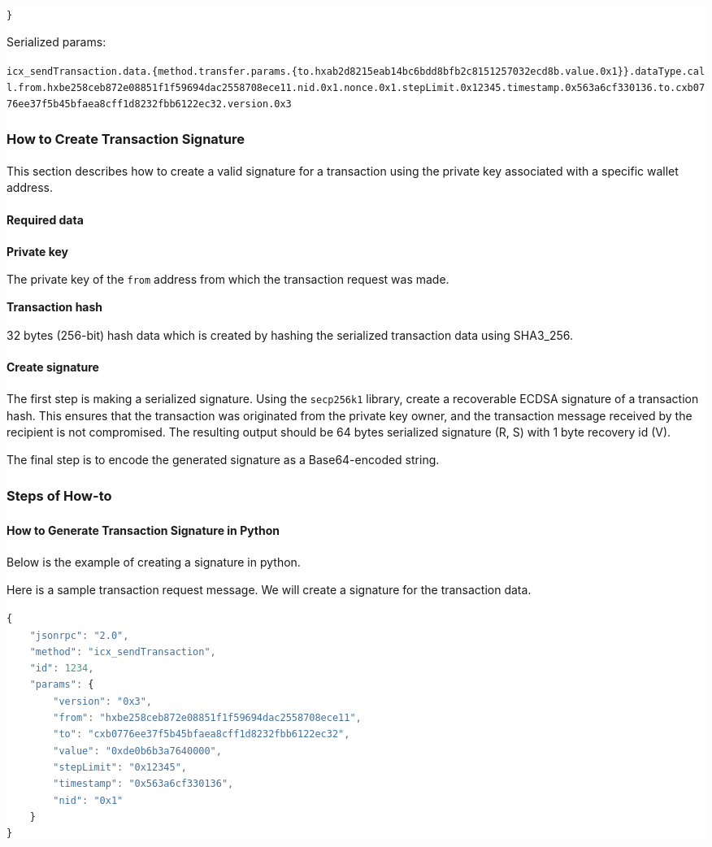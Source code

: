 ```javascript
}
```

Serialized params:

```
icx_sendTransaction.data.{method.transfer.params.{to.hxab2d8215eab14bc6bdd8bfb2c8151257032ecd8b.value.0x1}}.dataType.call.from.hxbe258ceb872e08851f1f59694dac2558708ece11.nid.0x1.nonce.0x1.stepLimit.0x12345.timestamp.0x563a6cf330136.to.cxb0776ee37f5b45bfaea8cff1d8232fbb6122ec32.version.0x3
```

### How to Create Transaction Signature

This section describes how to create a valid signature for a transaction using the private key associated with a specific wallet address.

#### Required data

**Private key**

The private key of the `from` address from which the transaction request was made.

**Transaction hash**

32 bytes (256-bit) hash data which is created by hashing the serialized transaction data using SHA3\_256.

#### Create signature

The first step is making a serialized signature. Using the `secp256k1` library, create a recoverable ECDSA signature of a transaction hash. This ensures that the transaction was originated from the private key owner, and the transaction message received by the recipient is not compromised. The resulting output should be 64 bytes serialized signature (R, S) with 1 byte recovery id (V).

The final step is to encode the generated signature as a Base64-encoded string.

### Steps of How-to

#### How to Generate Transaction Signature in Python

Below is the example of creating a signature in python.

Here is a sample transaction request message. We will create a signature for the transaction data.

```javascript
{
    "jsonrpc": "2.0",
    "method": "icx_sendTransaction",
    "id": 1234,
    "params": {
        "version": "0x3",
        "from": "hxbe258ceb872e08851f1f59694dac2558708ece11",
        "to": "cxb0776ee37f5b45bfaea8cff1d8232fbb6122ec32",
        "value": "0xde0b6b3a7640000",
        "stepLimit": "0x12345",
        "timestamp": "0x563a6cf330136",
        "nid": "0x1"
    }
}
```
